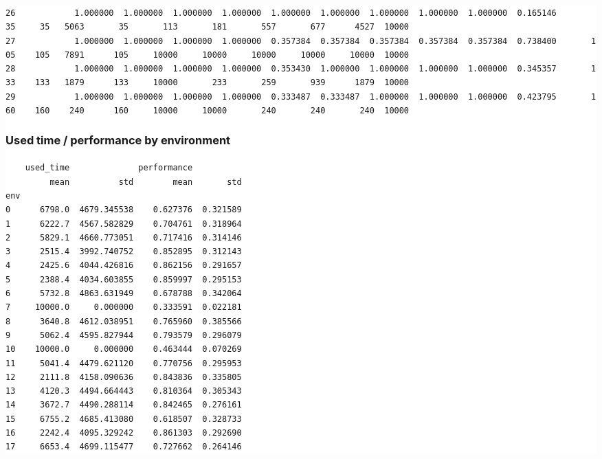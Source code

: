```pd
26            1.000000  1.000000  1.000000  1.000000  1.000000  1.000000  1.000000  1.000000  1.000000  0.165146        35     35   5063       35       113       181       557       677      4527  10000
27            1.000000  1.000000  1.000000  1.000000  0.357384  0.357384  0.357384  0.357384  0.357384  0.738400       105    105   7891      105     10000     10000     10000     10000     10000  10000
28            1.000000  1.000000  1.000000  1.000000  0.353430  1.000000  1.000000  1.000000  1.000000  0.345357       133    133   1879      133     10000       233       259       939      1879  10000
29            1.000000  1.000000  1.000000  1.000000  0.333487  0.333487  1.000000  1.000000  1.000000  0.423795       160    160    240      160     10000     10000       240       240       240  10000
```
### Used time / performance by environment
```pd
    used_time              performance          
         mean          std        mean       std
env                                             
0      6798.0  4679.345538    0.627376  0.321589
1      6222.7  4567.582829    0.704761  0.318964
2      5829.1  4660.773051    0.717416  0.314146
3      2515.4  3992.740752    0.852895  0.312143
4      2425.6  4044.426816    0.862156  0.291657
5      2388.4  4034.603855    0.859997  0.295153
6      5732.8  4863.631949    0.678788  0.342064
7     10000.0     0.000000    0.333591  0.022181
8      3640.8  4612.038951    0.765960  0.385566
9      5062.4  4595.827944    0.793579  0.296079
10    10000.0     0.000000    0.463444  0.070269
11     5041.4  4479.621120    0.770756  0.295953
12     2111.8  4158.090636    0.843836  0.335805
13     4120.3  4494.664443    0.810364  0.305343
14     3672.7  4490.288114    0.842465  0.276161
15     6755.2  4685.413080    0.618507  0.328733
16     2242.4  4095.329242    0.861303  0.292690
17     6653.4  4699.115477    0.727662  0.264146
